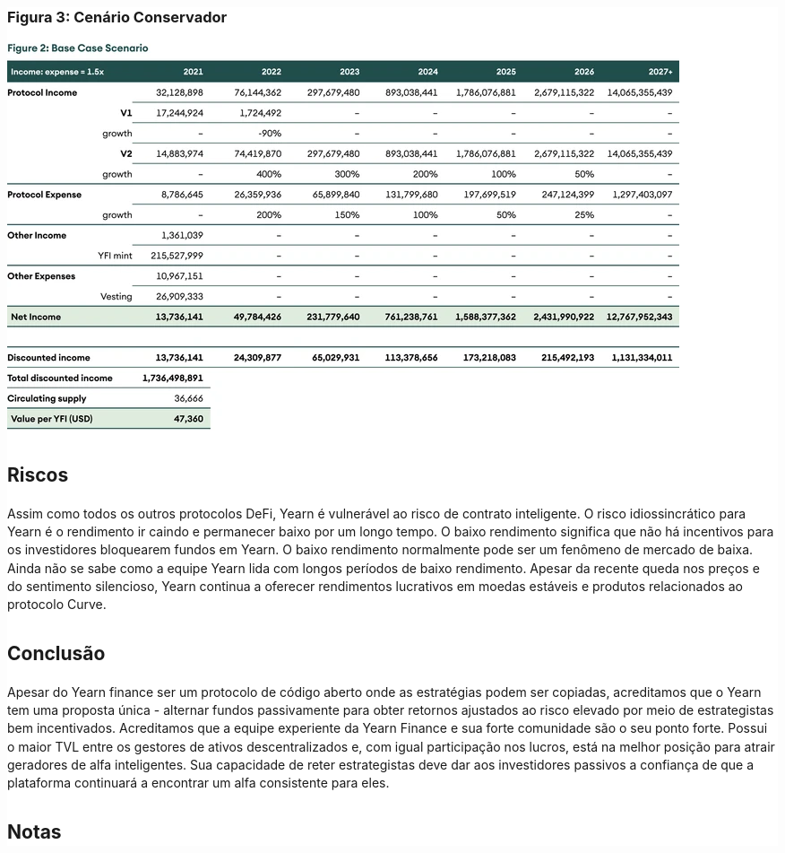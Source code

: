 
### Figura 3: Cenário Conservador

![](image3.png "image_tooltip")

## Riscos

Assim como todos os outros protocolos DeFi, Yearn é vulnerável ao risco de contrato inteligente. O risco idiossincrático para Yearn é o rendimento ir caindo e permanecer baixo por um longo tempo. O baixo rendimento significa que não há incentivos para os investidores bloquearem fundos em Yearn. O baixo rendimento normalmente pode ser um fenômeno de mercado de baixa. Ainda não se sabe como a equipe Yearn lida com longos períodos de baixo rendimento. Apesar da recente queda nos preços e do sentimento silencioso, Yearn continua a oferecer rendimentos lucrativos em moedas estáveis e produtos relacionados ao protocolo Curve.

## Conclusão

Apesar do Yearn finance ser um protocolo de código aberto onde as estratégias podem ser copiadas, acreditamos que o Yearn tem uma proposta única - alternar fundos passivamente para obter retornos ajustados ao risco elevado por meio de estrategistas bem incentivados. Acreditamos que a equipe experiente da Yearn Finance e sua forte comunidade são o seu ponto forte. Possui o maior TVL entre os gestores de ativos descentralizados e, com igual participação nos lucros, está na melhor posição para atrair geradores de alfa inteligentes. Sua capacidade de reter estrategistas deve dar aos investidores passivos a confiança de que a plataforma continuará a encontrar um alfa consistente para eles.



## Notas

